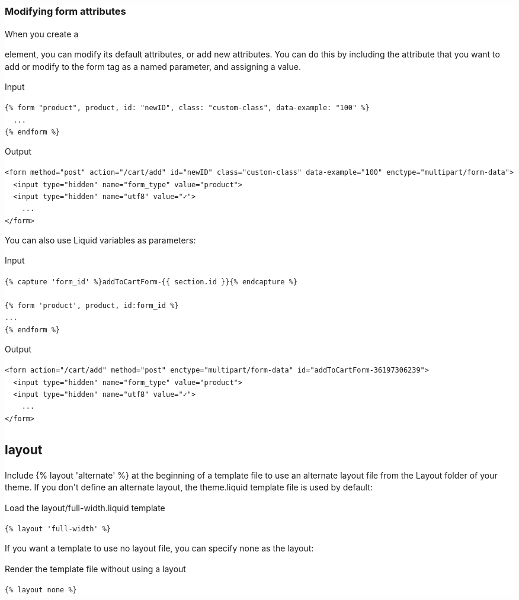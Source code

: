 ### Modifying form attributes
When you create a <form> element, you can modify its default attributes, or add new attributes. You can do this by including the attribute that you want to add or modify to the form tag as a named parameter, and assigning a value.

Input
```
{% form "product", product, id: "newID", class: "custom-class", data-example: "100" %}
  ...
{% endform %}
```
Output
```
<form method="post" action="/cart/add" id="newID" class="custom-class" data-example="100" enctype="multipart/form-data">
  <input type="hidden" name="form_type" value="product">
  <input type="hidden" name="utf8" value="✓">
    ...
</form>
```
You can also use Liquid variables as parameters:

Input
```
{% capture 'form_id' %}addToCartForm-{{ section.id }}{% endcapture %}

{% form 'product', product, id:form_id %}
...
{% endform %}
```
Output
```
<form action="/cart/add" method="post" enctype="multipart/form-data" id="addToCartForm-36197306239">
  <input type="hidden" name="form_type" value="product">
  <input type="hidden" name="utf8" value="✓">
    ...
</form>
```

## layout
Include {% layout 'alternate' %} at the beginning of a template file to use an alternate layout file from the Layout folder of your theme. If you don't define an alternate layout, the theme.liquid template file is used by default:

Load the layout/full-width.liquid template
```
{% layout 'full-width' %}
```
If you want a template to use no layout file, you can specify none as the layout:

Render the template file without using a layout
```
{% layout none %}
```
